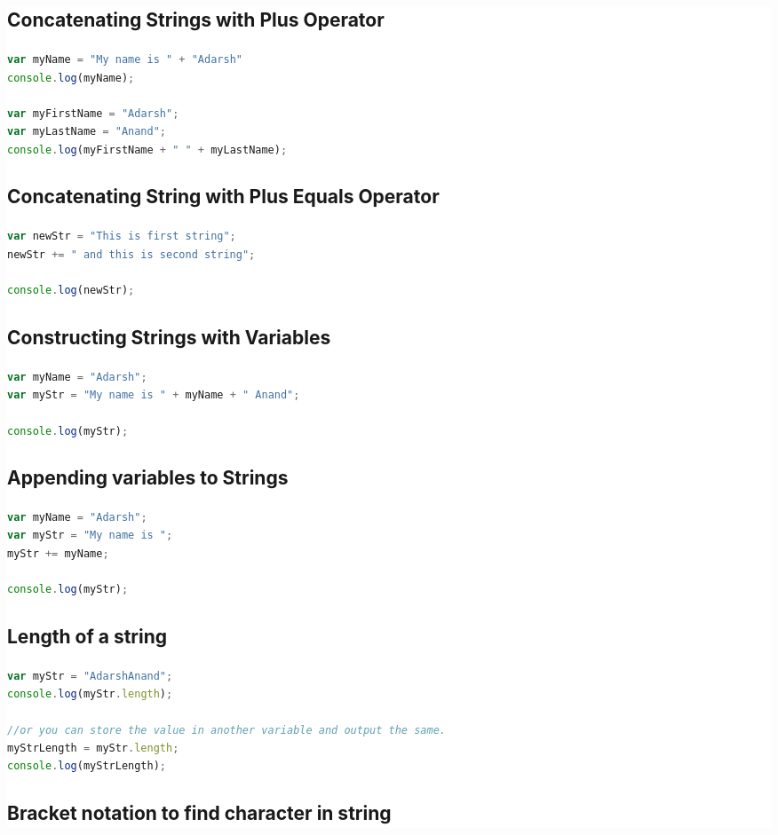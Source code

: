 ## Concatenating Strings with Plus Operator

```js
var myName = "My name is " + "Adarsh"
console.log(myName);

var myFirstName = "Adarsh";
var myLastName = "Anand";
console.log(myFirstName + " " + myLastName);
```

## Concatenating String with Plus Equals Operator

```js
var newStr = "This is first string";
newStr += " and this is second string";

console.log(newStr);
```

## Constructing Strings with Variables

```js
var myName = "Adarsh";
var myStr = "My name is " + myName + " Anand";

console.log(myStr);
```

## Appending variables to Strings

```js
var myName = "Adarsh";
var myStr = "My name is ";
myStr += myName;

console.log(myStr);
```

## Length of a string

```js
var myStr = "AdarshAnand";
console.log(myStr.length);

//or you can store the value in another variable and output the same.
myStrLength = myStr.length;
console.log(myStrLength);
```

## Bracket notation to find character in string
